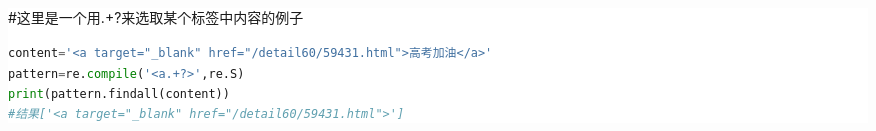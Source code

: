 #这里是一个用.+?来选取某个标签中内容的例子

```python
content='<a target="_blank" href="/detail60/59431.html">高考加油</a>'
pattern=re.compile('<a.+?>',re.S)
print(pattern.findall(content))
#结果['<a target="_blank" href="/detail60/59431.html">']
```















